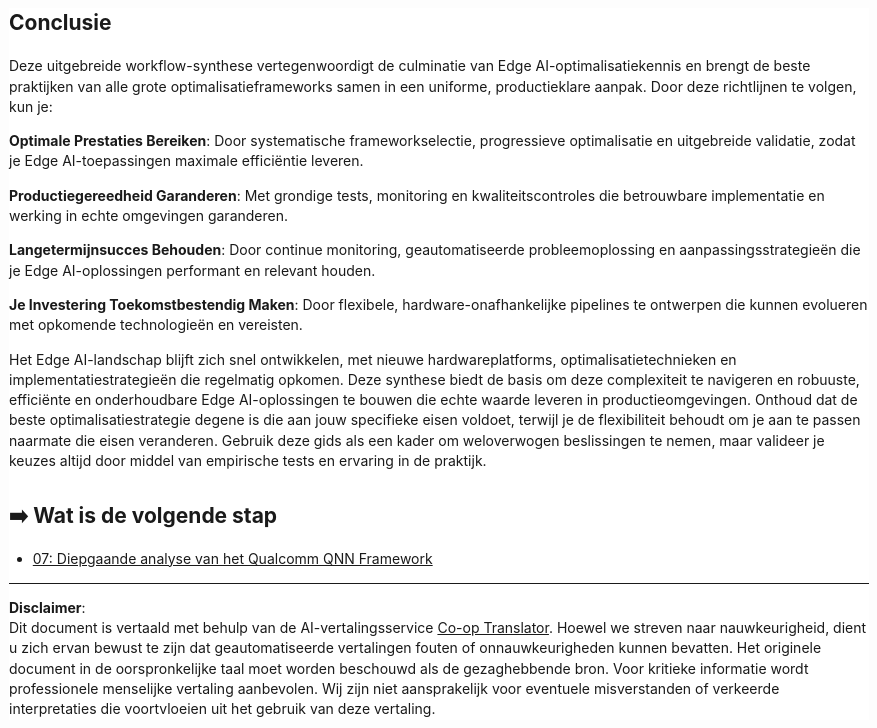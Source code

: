 ## Conclusie

Deze uitgebreide workflow-synthese vertegenwoordigt de culminatie van Edge AI-optimalisatiekennis en brengt de beste praktijken van alle grote optimalisatieframeworks samen in een uniforme, productieklare aanpak. Door deze richtlijnen te volgen, kun je:

**Optimale Prestaties Bereiken**: Door systematische frameworkselectie, progressieve optimalisatie en uitgebreide validatie, zodat je Edge AI-toepassingen maximale efficiëntie leveren.

**Productiegereedheid Garanderen**: Met grondige tests, monitoring en kwaliteitscontroles die betrouwbare implementatie en werking in echte omgevingen garanderen.

**Langetermijnsucces Behouden**: Door continue monitoring, geautomatiseerde probleemoplossing en aanpassingsstrategieën die je Edge AI-oplossingen performant en relevant houden.

**Je Investering Toekomstbestendig Maken**: Door flexibele, hardware-onafhankelijke pipelines te ontwerpen die kunnen evolueren met opkomende technologieën en vereisten.

Het Edge AI-landschap blijft zich snel ontwikkelen, met nieuwe hardwareplatforms, optimalisatietechnieken en implementatiestrategieën die regelmatig opkomen. Deze synthese biedt de basis om deze complexiteit te navigeren en robuuste, efficiënte en onderhoudbare Edge AI-oplossingen te bouwen die echte waarde leveren in productieomgevingen.
Onthoud dat de beste optimalisatiestrategie degene is die aan jouw specifieke eisen voldoet, terwijl je de flexibiliteit behoudt om je aan te passen naarmate die eisen veranderen. Gebruik deze gids als een kader om weloverwogen beslissingen te nemen, maar valideer je keuzes altijd door middel van empirische tests en ervaring in de praktijk.

## ➡️ Wat is de volgende stap

- [07: Diepgaande analyse van het Qualcomm QNN Framework](./07.QualcommQNN.md)

---

**Disclaimer**:  
Dit document is vertaald met behulp van de AI-vertalingsservice [Co-op Translator](https://github.com/Azure/co-op-translator). Hoewel we streven naar nauwkeurigheid, dient u zich ervan bewust te zijn dat geautomatiseerde vertalingen fouten of onnauwkeurigheden kunnen bevatten. Het originele document in de oorspronkelijke taal moet worden beschouwd als de gezaghebbende bron. Voor kritieke informatie wordt professionele menselijke vertaling aanbevolen. Wij zijn niet aansprakelijk voor eventuele misverstanden of verkeerde interpretaties die voortvloeien uit het gebruik van deze vertaling.